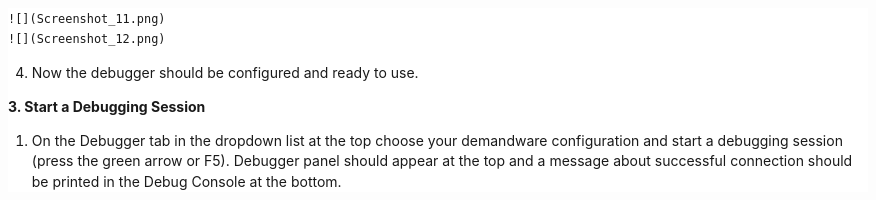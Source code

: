     ![](Screenshot_11.png)
    ![](Screenshot_12.png)


4. Now the debugger should be configured and ready to use.


**3. Start a Debugging Session**   
   1. On the Debugger tab in the dropdown list at the top choose your demandware configuration and start a debugging session (press the green arrow or F5). Debugger panel should appear at the top and a message about successful connection should be printed in the Debug Console at the bottom.
